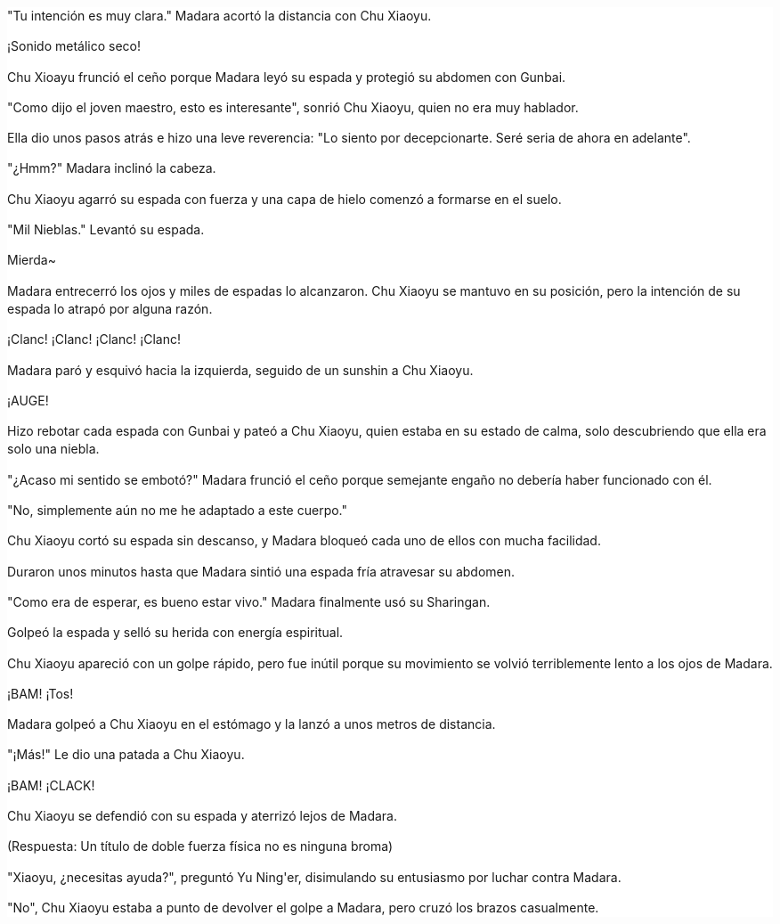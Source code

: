 "Tu intención es muy clara." Madara acortó la distancia con Chu Xiaoyu.

¡Sonido metálico seco!

Chu Xioayu frunció el ceño porque Madara leyó su espada y protegió su abdomen con Gunbai.

"Como dijo el joven maestro, esto es interesante", sonrió Chu Xiaoyu, quien no era muy hablador.

Ella dio unos pasos atrás e hizo una leve reverencia: "Lo siento por decepcionarte. Seré seria de ahora en adelante".

"¿Hmm?" Madara inclinó la cabeza.

Chu Xiaoyu agarró su espada con fuerza y ​​​​una capa de hielo comenzó a formarse en el suelo.

"Mil Nieblas." Levantó su espada.

Mierda~

Madara entrecerró los ojos y miles de espadas lo alcanzaron. Chu Xiaoyu se mantuvo en su posición, pero la intención de su espada lo atrapó por alguna razón.

¡Clanc! ¡Clanc! ¡Clanc! ¡Clanc!

Madara paró y esquivó hacia la izquierda, seguido de un sunshin a Chu Xiaoyu.

¡AUGE!

Hizo rebotar cada espada con Gunbai y pateó a Chu Xiaoyu, quien estaba en su estado de calma, solo descubriendo que ella era solo una niebla.

"¿Acaso mi sentido se embotó?" Madara frunció el ceño porque semejante engaño no debería haber funcionado con él.

"No, simplemente aún no me he adaptado a este cuerpo."

Chu Xiaoyu cortó su espada sin descanso, y Madara bloqueó cada uno de ellos con mucha facilidad.

Duraron unos minutos hasta que Madara sintió una espada fría atravesar su abdomen.

"Como era de esperar, es bueno estar vivo." Madara finalmente usó su Sharingan.

Golpeó la espada y selló su herida con energía espiritual.

Chu Xiaoyu apareció con un golpe rápido, pero fue inútil porque su movimiento se volvió terriblemente lento a los ojos de Madara.

¡BAM! ¡Tos!

Madara golpeó a Chu Xiaoyu en el estómago y la lanzó a unos metros de distancia.

"¡Más!" Le dio una patada a Chu Xiaoyu.

¡BAM! ¡CLACK!

Chu Xiaoyu se defendió con su espada y aterrizó lejos de Madara.

(Respuesta: Un título de doble fuerza física no es ninguna broma)

"Xiaoyu, ¿necesitas ayuda?", preguntó Yu Ning'er, disimulando su entusiasmo por luchar contra Madara.

"No", Chu Xiaoyu estaba a punto de devolver el golpe a Madara, pero cruzó los brazos casualmente.
